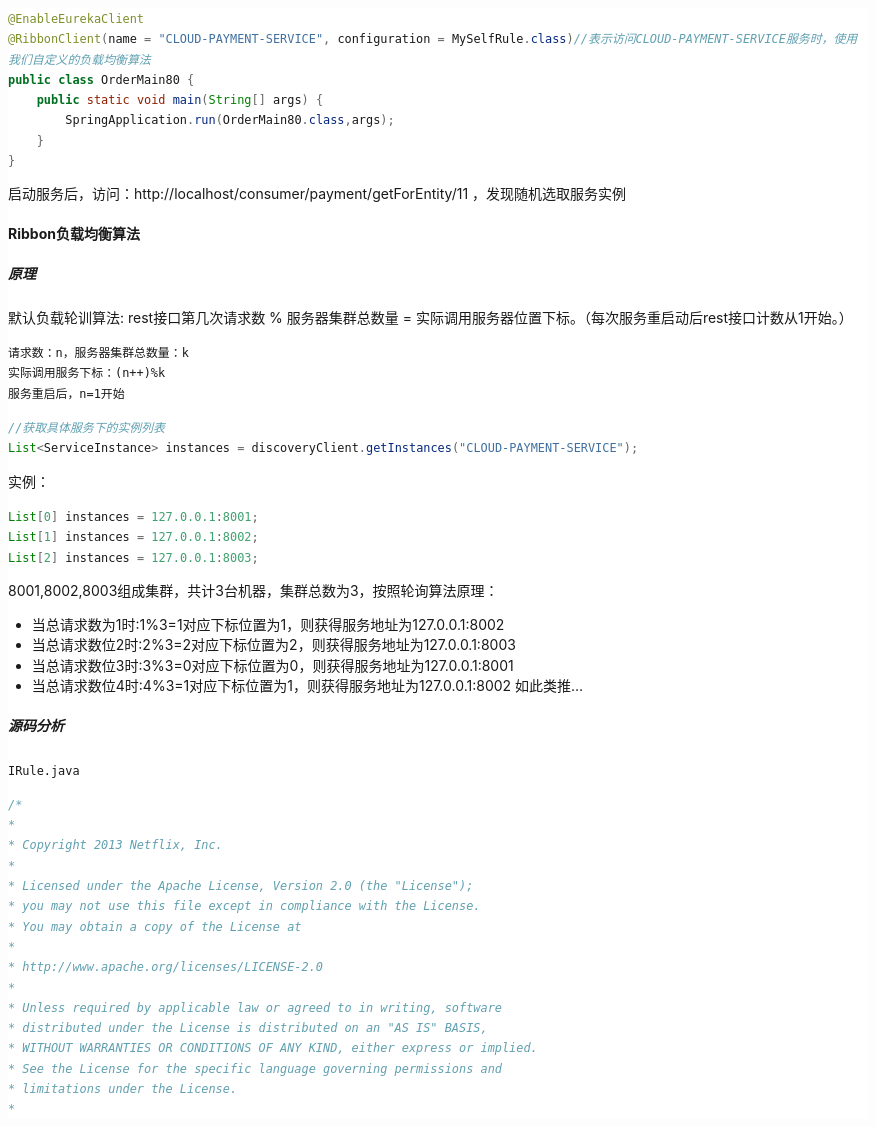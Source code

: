 ```java
@EnableEurekaClient
@RibbonClient(name = "CLOUD-PAYMENT-SERVICE", configuration = MySelfRule.class)//表示访问CLOUD-PAYMENT-SERVICE服务时，使用我们自定义的负载均衡算法
public class OrderMain80 {
    public static void main(String[] args) {
        SpringApplication.run(OrderMain80.class,args);
    }
}

```



启动服务后，访问：http://localhost/consumer/payment/getForEntity/11 ，发现随机选取服务实例



#### Ribbon负载均衡算法

##### 原理

默认负载轮训算法: rest接口第几次请求数 % 服务器集群总数量 = 实际调用服务器位置下标。（每次服务重启动后rest接口计数从1开始。）

```
请求数：n，服务器集群总数量：k
实际调用服务下标：(n++)%k
服务重启后，n=1开始
```

```java
//获取具体服务下的实例列表
List<ServiceInstance> instances = discoveryClient.getInstances("CLOUD-PAYMENT-SERVICE");
```

实例：

```java
List[0] instances = 127.0.0.1:8001;
List[1] instances = 127.0.0.1:8002;
List[2] instances = 127.0.0.1:8003;
```

8001,8002,8003组成集群，共计3台机器，集群总数为3，按照轮询算法原理：

* 当总请求数为1时:1%3=1对应下标位置为1，则获得服务地址为127.0.0.1:8002
* 当总请求数位2时:2%3=2对应下标位置为2，则获得服务地址为127.0.0.1:8003
* 当总请求数位3时:3%3=0对应下标位置为0，则获得服务地址为127.0.0.1:8001
* 当总请求数位4时:4%3=1对应下标位置为1，则获得服务地址为127.0.0.1:8002
  如此类推…

##### 源码分析

`IRule.java`

```java
/*
*
* Copyright 2013 Netflix, Inc.
*
* Licensed under the Apache License, Version 2.0 (the "License");
* you may not use this file except in compliance with the License.
* You may obtain a copy of the License at
*
* http://www.apache.org/licenses/LICENSE-2.0
*
* Unless required by applicable law or agreed to in writing, software
* distributed under the License is distributed on an "AS IS" BASIS,
* WITHOUT WARRANTIES OR CONDITIONS OF ANY KIND, either express or implied.
* See the License for the specific language governing permissions and
* limitations under the License.
*
```